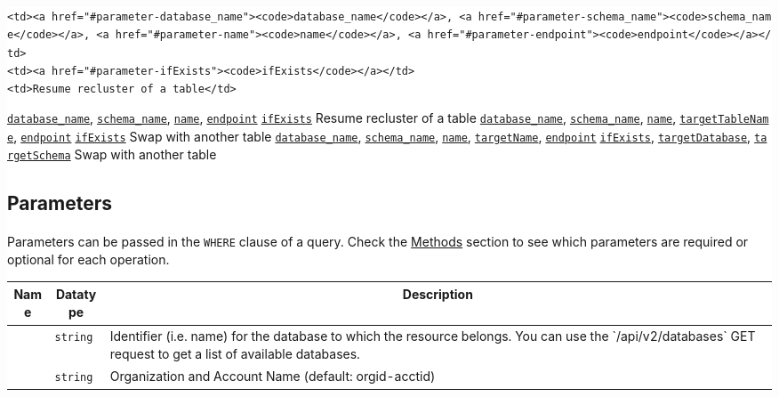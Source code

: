    <td><a href="#parameter-database_name"><code>database_name</code></a>, <a href="#parameter-schema_name"><code>schema_name</code></a>, <a href="#parameter-name"><code>name</code></a>, <a href="#parameter-endpoint"><code>endpoint</code></a></td>
    <td><a href="#parameter-ifExists"><code>ifExists</code></a></td>
    <td>Resume recluster of a table</td>
</tr>
<tr>
    <td><a href="#resume_recluster_table"><CopyableCode code="resume_recluster_table" /></a></td>
    <td><CopyableCode code="exec" /></td>
    <td><a href="#parameter-database_name"><code>database_name</code></a>, <a href="#parameter-schema_name"><code>schema_name</code></a>, <a href="#parameter-name"><code>name</code></a>, <a href="#parameter-endpoint"><code>endpoint</code></a></td>
    <td><a href="#parameter-ifExists"><code>ifExists</code></a></td>
    <td>Resume recluster of a table</td>
</tr>
<tr>
    <td><a href="#swap_with_table_deprecated"><CopyableCode code="swap_with_table_deprecated" /></a></td>
    <td><CopyableCode code="exec" /></td>
    <td><a href="#parameter-database_name"><code>database_name</code></a>, <a href="#parameter-schema_name"><code>schema_name</code></a>, <a href="#parameter-name"><code>name</code></a>, <a href="#parameter-targetTableName"><code>targetTableName</code></a>, <a href="#parameter-endpoint"><code>endpoint</code></a></td>
    <td><a href="#parameter-ifExists"><code>ifExists</code></a></td>
    <td>Swap with another table</td>
</tr>
<tr>
    <td><a href="#swap_with_table"><CopyableCode code="swap_with_table" /></a></td>
    <td><CopyableCode code="exec" /></td>
    <td><a href="#parameter-database_name"><code>database_name</code></a>, <a href="#parameter-schema_name"><code>schema_name</code></a>, <a href="#parameter-name"><code>name</code></a>, <a href="#parameter-targetName"><code>targetName</code></a>, <a href="#parameter-endpoint"><code>endpoint</code></a></td>
    <td><a href="#parameter-ifExists"><code>ifExists</code></a>, <a href="#parameter-targetDatabase"><code>targetDatabase</code></a>, <a href="#parameter-targetSchema"><code>targetSchema</code></a></td>
    <td>Swap with another table</td>
</tr>
</tbody>
</table>

## Parameters

Parameters can be passed in the `WHERE` clause of a query. Check the [Methods](#methods) section to see which parameters are required or optional for each operation.

<table>
<thead>
    <tr>
    <th>Name</th>
    <th>Datatype</th>
    <th>Description</th>
    </tr>
</thead>
<tbody>
<tr id="parameter-database_name">
    <td><CopyableCode code="database_name" /></td>
    <td><code>string</code></td>
    <td>Identifier (i.e. name) for the database to which the resource belongs. You can use the `/api/v2/databases` GET request to get a list of available databases.</td>
</tr>
<tr id="parameter-endpoint">
    <td><CopyableCode code="endpoint" /></td>
    <td><code>string</code></td>
    <td>Organization and Account Name (default: orgid-acctid)</td>